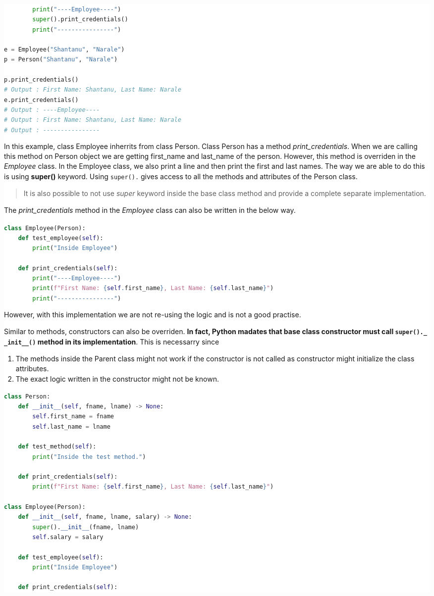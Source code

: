 ```python
        print("----Employee----")
        super().print_credentials()
        print("----------------")

e = Employee("Shantanu", "Narale")
p = Person("Shantanu", "Narale")

p.print_credentials()
# Output : First Name: Shantanu, Last Name: Narale
e.print_credentials()
# Output : ----Employee----
# Output : First Name: Shantanu, Last Name: Narale
# Output : ----------------
```
In this example, class Employee inherrits from class Person. Class Person has a method *print_credentials*. When we are calling this method on Person object we are getting first_name and last_name of the person. However, this method is overriden in the *Employee* class. In the Employee class, we also print a line and then print the first and last names. The way we are able to do this is using **super()** keyword. Using `super().` gives access to all the methods and attributes of the Person class.

> It is also possible to not use *super* keyword inside the base class method and provide a complete separate implementation.

The *print_credentials* method in the *Employee* class can also be written in the below way.

```python
class Employee(Person):
    def test_employee(self):
        print("Inside Employee")

    def print_credentials(self):
        print("----Employee----")
        print(f"First Name: {self.first_name}, Last Name: {self.last_name}")
        print("----------------")
```

However, with this implementation we are not re-using the logic and is not a good practise.

Similar to methods, constructors can also be overriden. **In fact, Python madates that base class constructor must call `super().__init__()` method in its implementation**. This is necessarry since 

1. The methods inside the Parent class might not work if the constructor is not called as constructor might initialize the class attributes.
2. The exact logic written in the constructor might not be known.

```Python
class Person:
    def __init__(self, fname, lname) -> None:
        self.first_name = fname
        self.last_name = lname

    def test_method(self):
        print("Inside the test method.")

    def print_credentials(self):
        print(f"First Name: {self.first_name}, Last Name: {self.last_name}")

class Employee(Person):
    def __init__(self, fname, lname, salary) -> None:
        super().__init__(fname, lname)
        self.salary = salary

    def test_employee(self):
        print("Inside Employee")

    def print_credentials(self):
```